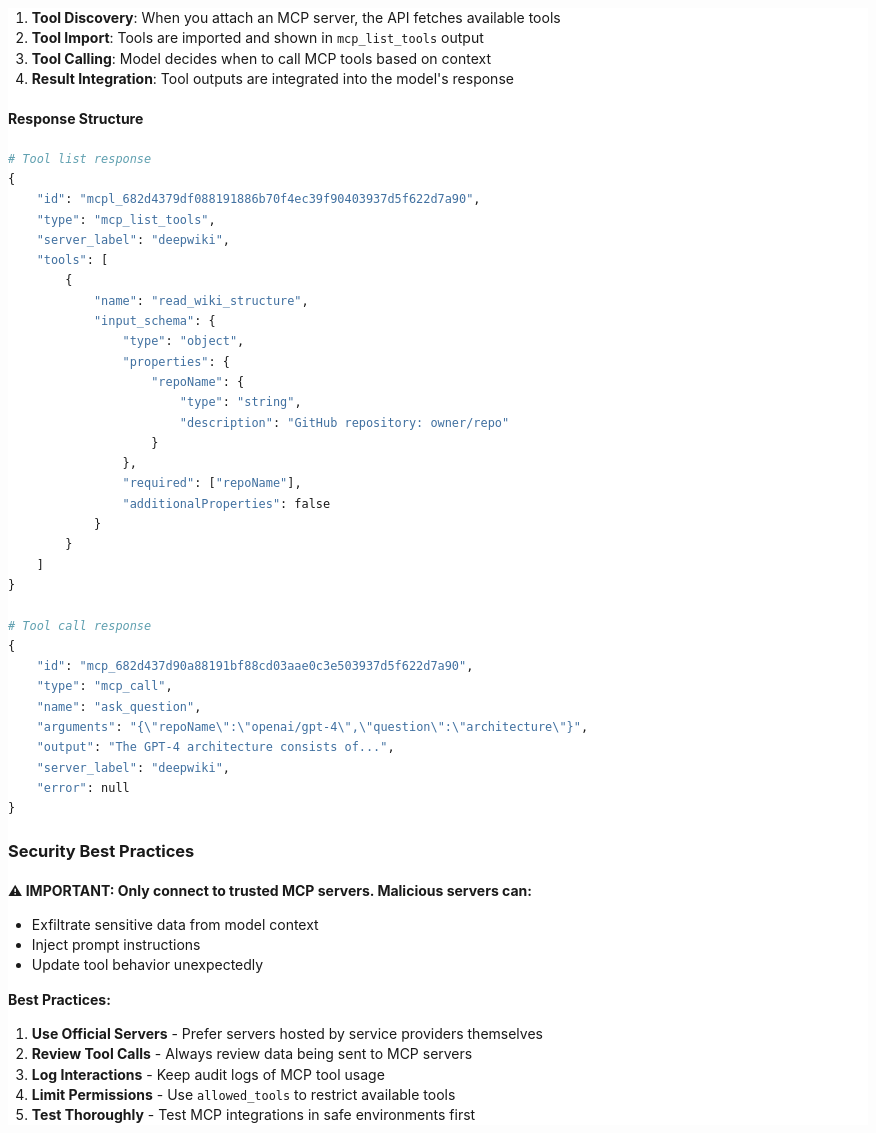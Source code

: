 1. **Tool Discovery**: When you attach an MCP server, the API fetches available tools
2. **Tool Import**: Tools are imported and shown in `mcp_list_tools` output
3. **Tool Calling**: Model decides when to call MCP tools based on context
4. **Result Integration**: Tool outputs are integrated into the model's response

#### Response Structure

```python
# Tool list response
{
    "id": "mcpl_682d4379df088191886b70f4ec39f90403937d5f622d7a90",
    "type": "mcp_list_tools",
    "server_label": "deepwiki",
    "tools": [
        {
            "name": "read_wiki_structure",
            "input_schema": {
                "type": "object",
                "properties": {
                    "repoName": {
                        "type": "string",
                        "description": "GitHub repository: owner/repo"
                    }
                },
                "required": ["repoName"],
                "additionalProperties": false
            }
        }
    ]
}

# Tool call response
{
    "id": "mcp_682d437d90a88191bf88cd03aae0c3e503937d5f622d7a90",
    "type": "mcp_call",
    "name": "ask_question",
    "arguments": "{\"repoName\":\"openai/gpt-4\",\"question\":\"architecture\"}",
    "output": "The GPT-4 architecture consists of...",
    "server_label": "deepwiki",
    "error": null
}
```

### Security Best Practices

**⚠️ IMPORTANT: Only connect to trusted MCP servers. Malicious servers can:**
- Exfiltrate sensitive data from model context
- Inject prompt instructions
- Update tool behavior unexpectedly

**Best Practices:**

1. **Use Official Servers** - Prefer servers hosted by service providers themselves
2. **Review Tool Calls** - Always review data being sent to MCP servers
3. **Log Interactions** - Keep audit logs of MCP tool usage
4. **Limit Permissions** - Use `allowed_tools` to restrict available tools
5. **Test Thoroughly** - Test MCP integrations in safe environments first
